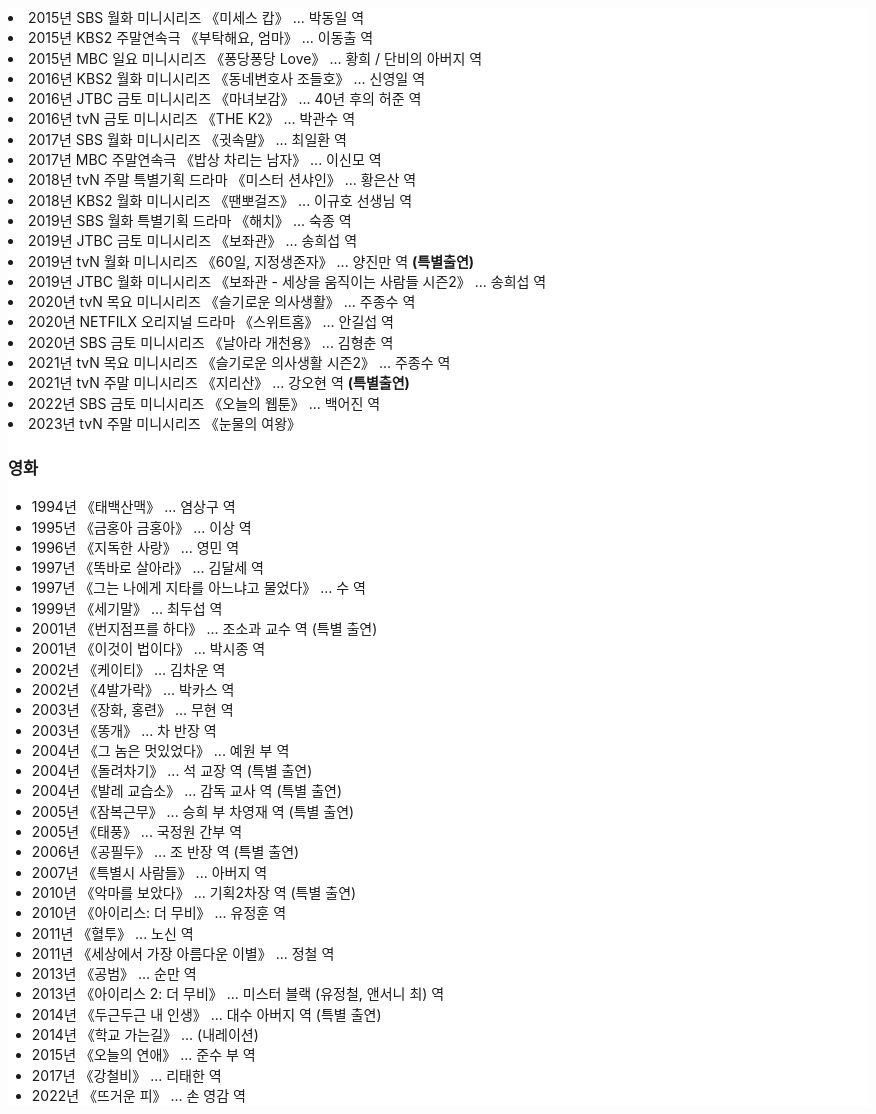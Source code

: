 <li>2015년 SBS 월화 미니시리즈 《미세스 캅》 ... 박동일 역</li>
<li>2015년 KBS2 주말연속극 《부탁해요, 엄마》 ... 이동출 역</li>
<li>2015년 MBC 일요 미니시리즈 《퐁당퐁당 Love》 ... 황희 / 단비의 아버지 역</li>
<li>2016년 KBS2 월화 미니시리즈 《동네변호사 조들호》 ... 신영일 역</li>
<li>2016년 JTBC 금토 미니시리즈 《마녀보감》 ... 40년 후의 허준 역</li>
<li>2016년 tvN 금토 미니시리즈 《THE K2》 ... 박관수 역</li>
<li>2017년 SBS 월화 미니시리즈 《귓속말》 ... 최일환 역</li>
<li>2017년 MBC 주말연속극 《밥상 차리는 남자》 ... 이신모 역</li>
<li>2018년 tvN 주말 특별기획 드라마 《미스터 션샤인》 ... 황은산 역</li>
<li>2018년 KBS2 월화 미니시리즈 《땐뽀걸즈》 ... 이규호 선생님 역</li>
<li>2019년 SBS 월화 특별기획 드라마 《해치》 ... 숙종 역</li>
<li>2019년 JTBC 금토 미니시리즈 《보좌관》 ... 송희섭 역</li>
<li>2019년 tvN 월화 미니시리즈 《60일, 지정생존자》 ... 양진만 역 <b>(특별출연)</b></li>
<li>2019년 JTBC 월화 미니시리즈 《보좌관 - 세상을 움직이는 사람들 시즌2》 ... 송희섭 역</li>
<li>2020년 tvN 목요 미니시리즈 《슬기로운 의사생활》 ... 주종수 역</li>
<li>2020년 NETFILX 오리지널 드라마 《스위트홈》 ... 안길섭 역</li>
<li>2020년 SBS 금토 미니시리즈 《날아라 개천용》 ... 김형춘 역</li>
<li>2021년 tvN 목요 미니시리즈 《슬기로운 의사생활 시즌2》 ... 주종수 역</li>
<li>2021년 tvN 주말 미니시리즈 《지리산》 ... 강오현 역 <b>(특별출연)</b></li>
<li>2022년 SBS 금토 미니시리즈 《오늘의 웹툰》 ... 백어진 역</li>
<li>2023년 tvN 주말 미니시리즈 《눈물의 여왕》</li></ul>

<h3>영화</h3>
<ul><li>1994년 《태백산맥》 ... 염상구 역</li>
<li>1995년 《금홍아 금홍아》 ... 이상 역</li>
<li>1996년 《지독한 사랑》 ... 영민 역</li>
<li>1997년 《똑바로 살아라》 ... 김달세 역</li>
<li>1997년 《그는 나에게 지타를 아느냐고 물었다》 ... 수 역</li>
<li>1999년 《세기말》 ... 최두섭 역</li>
<li>2001년 《번지점프를 하다》 ... 조소과 교수 역 (특별 출연)</li>
<li>2001년 《이것이 법이다》 ... 박시종 역</li>
<li>2002년 《케이티》 ... 김차운 역</li>
<li>2002년 《4발가락》 ... 박카스 역</li>
<li>2003년 《장화, 홍련》 ... 무현 역</li>
<li>2003년 《똥개》 ... 차 반장 역</li>
<li>2004년 《그 놈은 멋있었다》 ... 예원 부 역</li>
<li>2004년 《돌려차기》 ... 석 교장 역 (특별 출연)</li>
<li>2004년 《발레 교습소》 ... 감독 교사 역 (특별 출연)</li>
<li>2005년 《잠복근무》 ... 승희 부 차영재 역 (특별 출연)</li>
<li>2005년 《태풍》 ... 국정원 간부 역</li>
<li>2006년 《공필두》 ... 조 반장 역 (특별 출연)</li>
<li>2007년 《특별시 사람들》 ... 아버지 역</li>
<li>2010년 《악마를 보았다》 ... 기획2차장 역 (특별 출연)</li>
<li>2010년 《아이리스: 더 무비》 ... 유정훈 역</li>
<li>2011년 《혈투》 ... 노신 역</li>
<li>2011년 《세상에서 가장 아름다운 이별》 ... 정철 역</li>
<li>2013년 《공범》 ... 순만 역</li>
<li>2013년 《아이리스 2: 더 무비》 ... 미스터 블랙 (유정철, 앤서니 최) 역</li>
<li>2014년 《두근두근 내 인생》 ... 대수 아버지 역 (특별 출연)</li>
<li>2014년 《학교 가는길》 ... (내레이션)</li>
<li>2015년 《오늘의 연애》 ... 준수 부 역</li>
<li>2017년 《강철비》 ... 리태한 역</li>
<li>2022년 《뜨거운 피》 ... 손 영감 역</li></ul>
